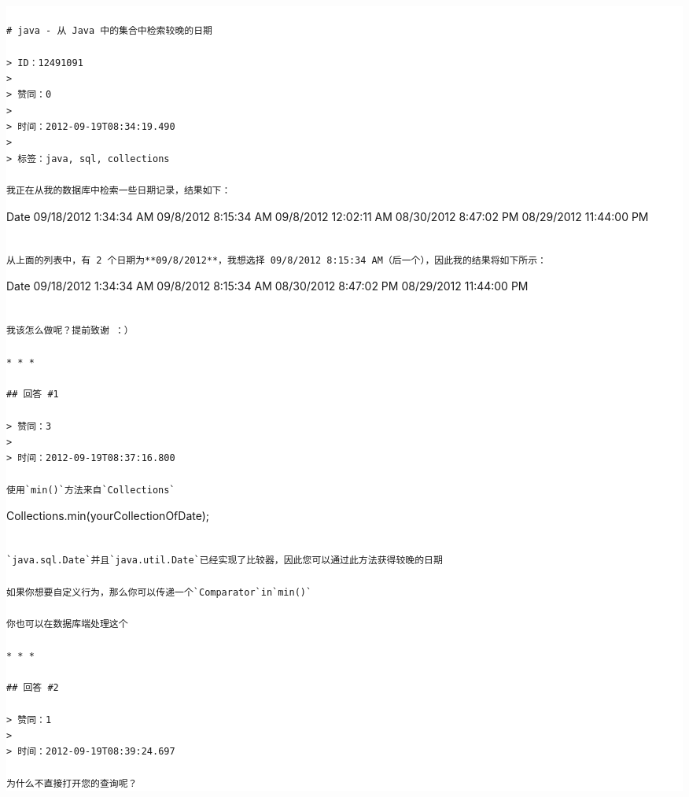 ```

# java - 从 Java 中的集合中检索较晚的日期

> ID：12491091
> 
> 赞同：0
> 
> 时间：2012-09-19T08:34:19.490
> 
> 标签：java, sql, collections

我正在从我的数据库中检索一些日期记录，结果如下：

```
Date
09/18/2012 1:34:34 AM
09/8/2012 8:15:34 AM
09/8/2012 12:02:11 AM
08/30/2012 8:47:02 PM
08/29/2012 11:44:00 PM 
```

从上面的列表中，有 2 个日期为**09/8/2012**，我想选择 09/8/2012 8:15:34 AM（后一个），因此我的结果将如下所示：

```
Date
09/18/2012 1:34:34 AM
09/8/2012 8:15:34 AM
08/30/2012 8:47:02 PM
08/29/2012 11:44:00 PM 
```

我该怎么做呢？提前致谢 ：）

* * *

## 回答 #1

> 赞同：3
> 
> 时间：2012-09-19T08:37:16.800

使用`min()`方法来自`Collections`

```
Collections.min(yourCollectionOfDate); 
```

`java.sql.Date`并且`java.util.Date`已经实现了比较器，因此您可以通过此方法获得较晚的日期

如果你想要自定义行为，那么你可以传递一个`Comparator`in`min()`

你也可以在数据库端处理这个

* * *

## 回答 #2

> 赞同：1
> 
> 时间：2012-09-19T08:39:24.697

为什么不直接打开您的查询呢？

```